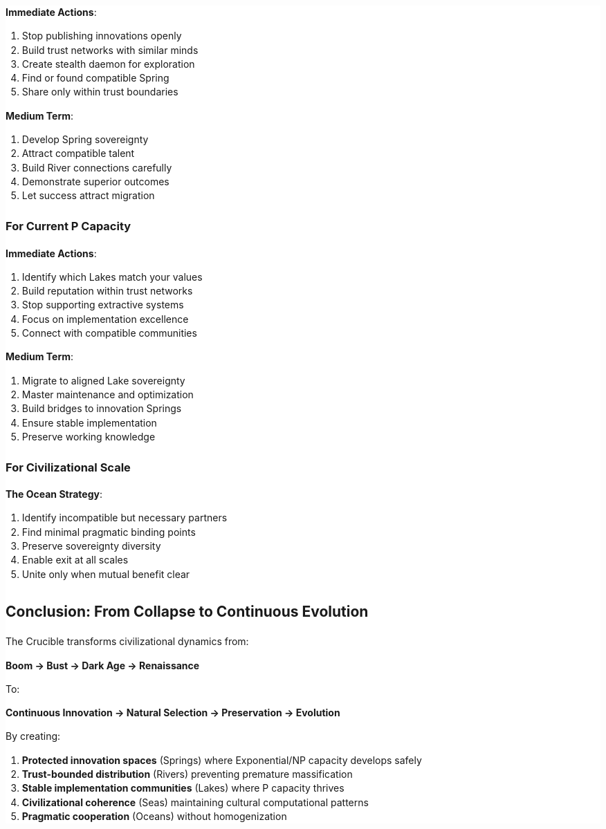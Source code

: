 **Immediate Actions**:
1. Stop publishing innovations openly
2. Build trust networks with similar minds
3. Create stealth daemon for exploration
4. Find or found compatible Spring
5. Share only within trust boundaries

**Medium Term**:
1. Develop Spring sovereignty
2. Attract compatible talent
3. Build River connections carefully
4. Demonstrate superior outcomes
5. Let success attract migration

### For Current P Capacity

**Immediate Actions**:
1. Identify which Lakes match your values
2. Build reputation within trust networks
3. Stop supporting extractive systems
4. Focus on implementation excellence
5. Connect with compatible communities

**Medium Term**:
1. Migrate to aligned Lake sovereignty  
2. Master maintenance and optimization
3. Build bridges to innovation Springs
4. Ensure stable implementation
5. Preserve working knowledge

### For Civilizational Scale

**The Ocean Strategy**:
1. Identify incompatible but necessary partners
2. Find minimal pragmatic binding points
3. Preserve sovereignty diversity
4. Enable exit at all scales
5. Unite only when mutual benefit clear

## Conclusion: From Collapse to Continuous Evolution

The Crucible transforms civilizational dynamics from:

**Boom → Bust → Dark Age → Renaissance**

To:

**Continuous Innovation → Natural Selection → Preservation → Evolution**

By creating:

1. **Protected innovation spaces** (Springs) where Exponential/NP capacity develops safely
2. **Trust-bounded distribution** (Rivers) preventing premature massification
3. **Stable implementation communities** (Lakes) where P capacity thrives
4. **Civilizational coherence** (Seas) maintaining cultural computational patterns
5. **Pragmatic cooperation** (Oceans) without homogenization
